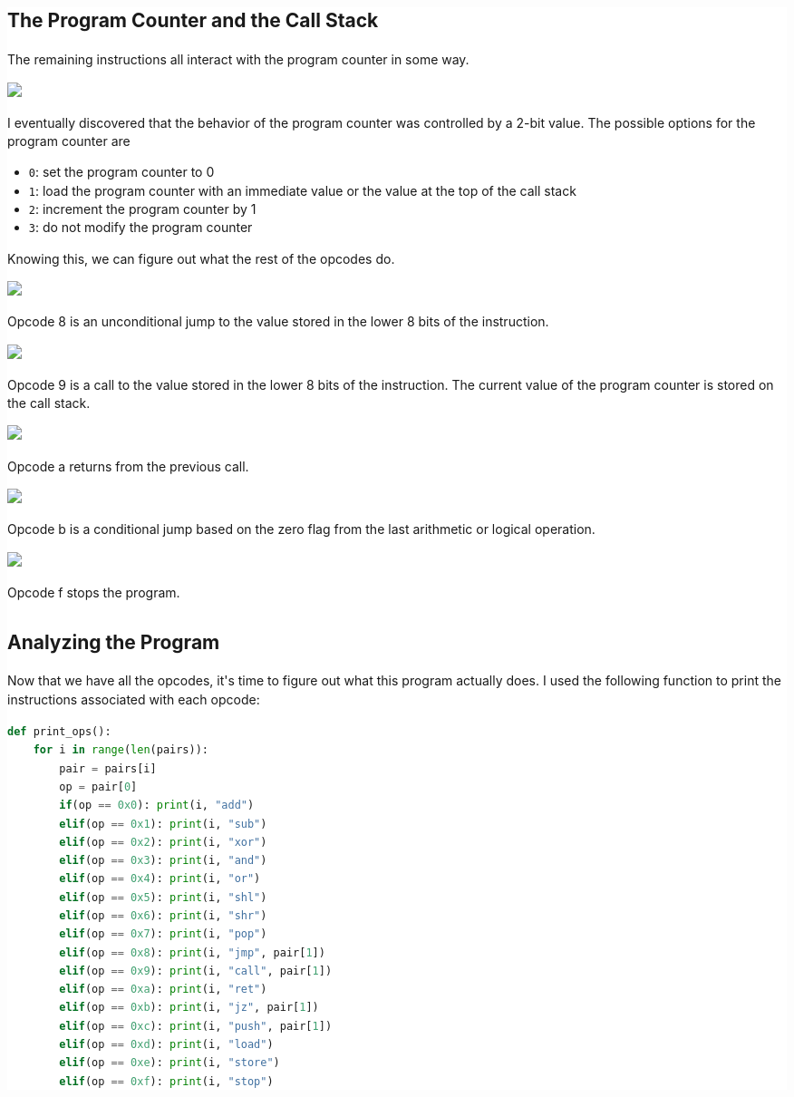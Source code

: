 ## The Program Counter and the Call Stack

The remaining instructions all interact with the program counter in some way.

![](https://i.imgur.com/paNspHR.png)


I eventually discovered that the behavior of the program counter was controlled by a 2-bit value. The possible options for the program counter are 
* `0`: set the program counter to 0
* `1`: load the program counter with an immediate value or the value at the top of the call stack
* `2`: increment the program counter by 1
* `3`: do not modify the program counter

Knowing this, we can figure out what the rest of the opcodes do.

![](https://i.imgur.com/w5epcG3.png)

Opcode 8 is an unconditional jump to the value stored in the lower 8 bits of the instruction.

![](https://i.imgur.com/fdcf8jN.png)

Opcode 9 is a call to the value stored in the lower 8 bits of the instruction. The current value of the program counter is stored on the call stack.

![](https://i.imgur.com/NjuQDYZ.png)


Opcode a returns from the previous call.

![](https://i.imgur.com/eBojSHX.png)

Opcode b is a conditional jump based on the zero flag from the last arithmetic or logical operation.

![](https://i.imgur.com/JaUAc4o.png)

Opcode f stops the program.

## Analyzing the Program

Now that we have all the opcodes, it's time to figure out what this program actually does. I used the following function to print the instructions associated with each opcode:
```python
def print_ops():
    for i in range(len(pairs)):
        pair = pairs[i]
        op = pair[0]
        if(op == 0x0): print(i, "add")
        elif(op == 0x1): print(i, "sub")
        elif(op == 0x2): print(i, "xor")
        elif(op == 0x3): print(i, "and")
        elif(op == 0x4): print(i, "or")
        elif(op == 0x5): print(i, "shl")
        elif(op == 0x6): print(i, "shr")
        elif(op == 0x7): print(i, "pop")
        elif(op == 0x8): print(i, "jmp", pair[1])
        elif(op == 0x9): print(i, "call", pair[1])
        elif(op == 0xa): print(i, "ret")
        elif(op == 0xb): print(i, "jz", pair[1])
        elif(op == 0xc): print(i, "push", pair[1])
        elif(op == 0xd): print(i, "load")
        elif(op == 0xe): print(i, "store")
        elif(op == 0xf): print(i, "stop")
```
